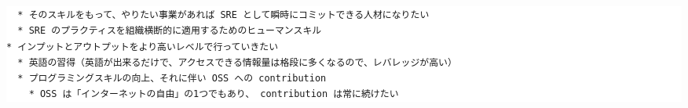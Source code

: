       * そのスキルをもって、やりたい事業があれば SRE として瞬時にコミットできる人材になりたい
      * SRE のプラクティスを組織横断的に適用するためのヒューマンスキル
    * インプットとアウトプットをより高いレベルで行っていきたい
      * 英語の習得（英語が出来るだけで、アクセスできる情報量は格段に多くなるので、レバレッジが高い）
      * プログラミングスキルの向上、それに伴い OSS への contribution
        * OSS は「インターネットの自由」の1つでもあり、 contribution は常に続けたい

[^1]: 川鯉光起, 尾澤愛実, 福本江梨菜, 納富隆浩, 浜崎誠, 小笠原晋也. 理論と事例でわかる自己肯定感. 第2版, 教育心理学を学ぶ会, 2019, p.8.
[^2]: John Z,. Sonmez. SOFT SKILLS: The software developer's life manual. Manning Publications, 2015. (ジョン・ソンメス, 長岡高弘(訳). SOFT SKILLS ソフトウェア開発者の人生マニュアル. 日経BP社, 2016, 第3章.)
[^3]: Richard P. Rumelt. GOOD STRATEGY, BAD STRATEGY: The difference and why it matters. Crown Business, 2011. (リチャード・P・ルメルト, 村井章子(訳). 良い戦略、悪い戦略. 日本経済新聞出版社, 2012, 410p.)

